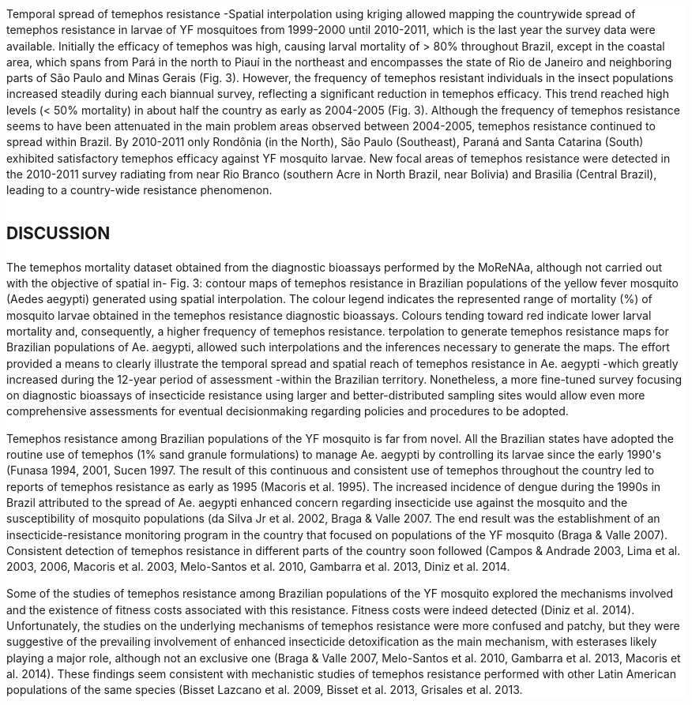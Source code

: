 Temporal spread of temephos resistance -Spatial interpolation using kriging allowed mapping the countrywide spread of temephos resistance in larvae of YF mosquitoes from 1999-2000 until 2010-2011, which is the last year the survey data were available. Initially the efficacy of temephos was high, causing larval mortality of > 80% throughout Brazil, except in the coastal area, which spans from Pará in the north to Piauí in the northeast and encompasses the state of Rio de Janeiro and neighboring parts of São Paulo and Minas Gerais (Fig. 3). However, the frequency of temephos resistant individuals in the insect populations increased steadily during each biannual survey, reflecting a significant reduction in temephos efficacy. This trend reached high levels (< 50% mortality) in about half the country as early as 2004-2005 (Fig. 3). Although the frequency of temephos resistance seems to have been attenuated in the main problem areas observed between 2004-2005, temephos resistance continued to spread within Brazil. By 2010-2011 only Rondônia (in the North), São Paulo (Southeast), Paraná and Santa Catarina (South) exhibited satisfactory temephos efficacy against YF mosquito larvae. New focal areas of temephos resistance were detected in the 2010-2011 survey radiating from near Rio Branco (southern Acre in North Brazil, near Bolivia) and Brasilia (Central Brazil), leading to a country-wide resistance phenomenon.


## DISCUSSION

The temephos mortality dataset obtained from the diagnostic bioassays performed by the MoReNAa, although not carried out with the objective of spatial in- Fig. 3: contour maps of temephos resistance in Brazilian populations of the yellow fever mosquito (Aedes aegypti) generated using spatial interpolation. The colour legend indicates the represented range of mortality (%) of mosquito larvae obtained in the temephos resistance diagnostic bioassays. Colours tending toward red indicate lower larval mortality and, consequently, a higher frequency of temephos resistance. terpolation to generate temephos resistance maps for Brazilian populations of Ae. aegypti, allowed such interpolations and the inferences necessary to generate the maps. The effort provided a means to clearly illustrate the temporal spread and spatial reach of temephos resistance in Ae. aegypti -which greatly increased during the 12-year period of assessment -within the Brazilian territory. Nonetheless, a more fine-tuned survey focusing on diagnostic bioassays of insecticide resistance using larger and better-distributed sampling sites would allow even more comprehensive assessments for eventual decisionmaking regarding policies and procedures to be adopted.

Temephos resistance among Brazilian populations of the YF mosquito is far from novel. All the Brazilian states have adopted the routine use of temephos (1% sand granule formulations) to manage Ae. aegypti by controlling its larvae since the early 1990's (Funasa 1994, 2001, Sucen 1997. The result of this continuous and consistent use of temephos throughout the country led to reports of temephos resistance as early as 1995 (Macoris et al. 1995). The increased incidence of dengue during the 1990s in Brazil attributed to the spread of Ae. aegypti enhanced concern regarding insecticide use against the mosquito and the susceptibility of mosquito populations (da Silva Jr et al. 2002, Braga & Valle 2007. The end result was the establishment of an insecticide-resistance monitoring program in the country that focused on populations of the YF mosquito (Braga & Valle 2007). Consistent detection of temephos resistance in different parts of the country soon followed (Campos & Andrade 2003, Lima et al. 2003, 2006, Macoris et al. 2003, Melo-Santos et al. 2010, Gambarra et al. 2013, Diniz et al. 2014.

Some of the studies of temephos resistance among Brazilian populations of the YF mosquito explored the mechanisms involved and the existence of fitness costs associated with this resistance. Fitness costs were indeed detected (Diniz et al. 2014). Unfortunately, the studies on the underlying mechanisms of temephos resistance were more confused and patchy, but they were suggestive of the prevailing involvement of enhanced insecticide detoxification as the main mechanism, with esterases likely playing a major role, although not an exclusive one (Braga & Valle 2007, Melo-Santos et al. 2010, Gambarra et al. 2013, Macoris et al. 2014). These findings seem consistent with mechanistic studies of temephos resistance performed with other Latin American populations of the same species (Bisset Lazcano et al. 2009, Bisset et al. 2013, Grisales et al. 2013.
